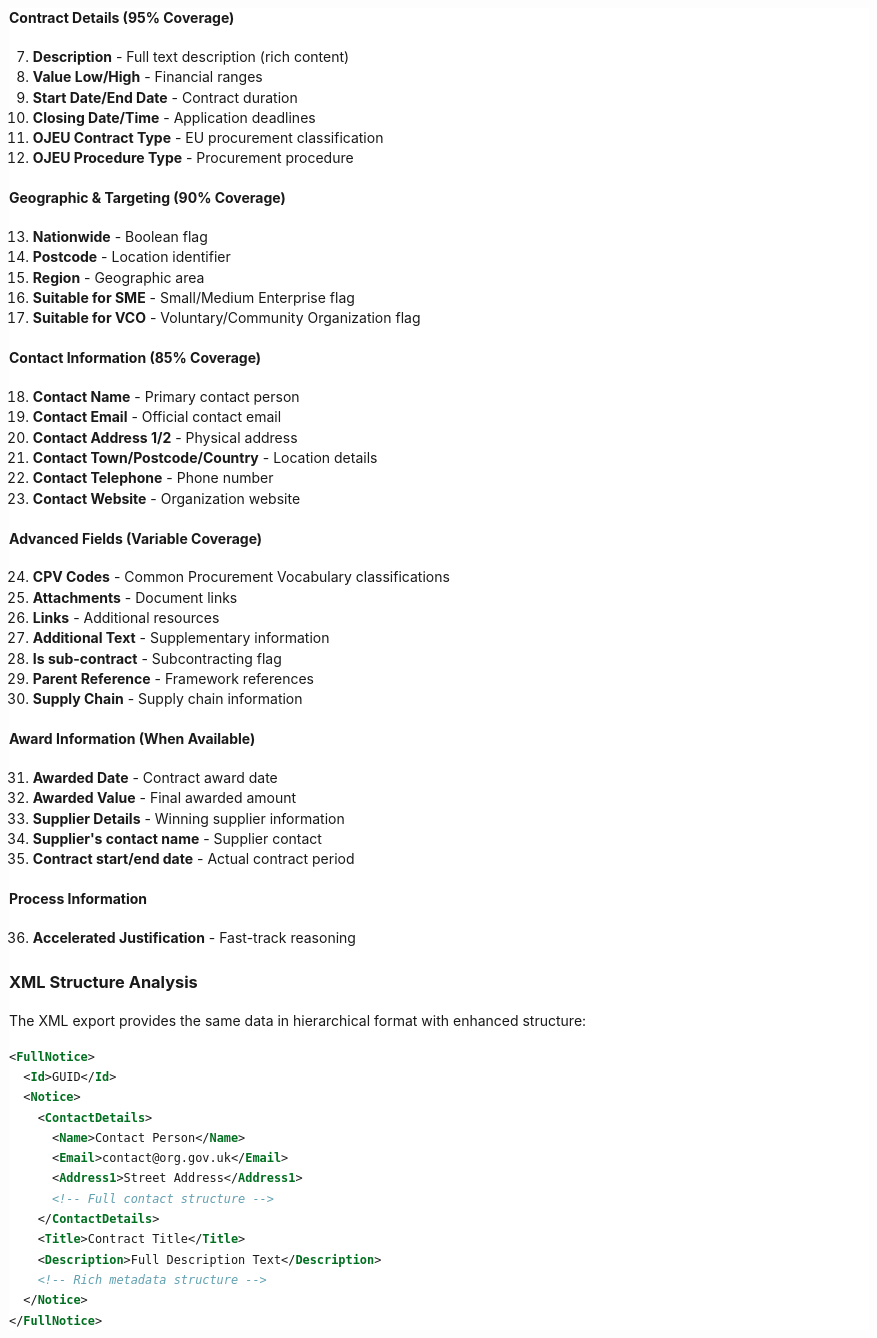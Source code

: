 #### Contract Details (95% Coverage)
7. **Description** - Full text description (rich content)
8. **Value Low/High** - Financial ranges
9. **Start Date/End Date** - Contract duration
10. **Closing Date/Time** - Application deadlines
11. **OJEU Contract Type** - EU procurement classification
12. **OJEU Procedure Type** - Procurement procedure

#### Geographic & Targeting (90% Coverage)
13. **Nationwide** - Boolean flag
14. **Postcode** - Location identifier
15. **Region** - Geographic area
16. **Suitable for SME** - Small/Medium Enterprise flag
17. **Suitable for VCO** - Voluntary/Community Organization flag

#### Contact Information (85% Coverage)
18. **Contact Name** - Primary contact person
19. **Contact Email** - Official contact email
20. **Contact Address 1/2** - Physical address
21. **Contact Town/Postcode/Country** - Location details
22. **Contact Telephone** - Phone number
23. **Contact Website** - Organization website

#### Advanced Fields (Variable Coverage)
24. **CPV Codes** - Common Procurement Vocabulary classifications  
25. **Attachments** - Document links
26. **Links** - Additional resources
27. **Additional Text** - Supplementary information
28. **Is sub-contract** - Subcontracting flag
29. **Parent Reference** - Framework references
30. **Supply Chain** - Supply chain information

#### Award Information (When Available)
31. **Awarded Date** - Contract award date
32. **Awarded Value** - Final awarded amount
33. **Supplier Details** - Winning supplier information
34. **Supplier's contact name** - Supplier contact
35. **Contract start/end date** - Actual contract period

#### Process Information
36. **Accelerated Justification** - Fast-track reasoning

### XML Structure Analysis
The XML export provides the same data in hierarchical format with enhanced structure:

```xml
<FullNotice>
  <Id>GUID</Id>
  <Notice>
    <ContactDetails>
      <Name>Contact Person</Name>
      <Email>contact@org.gov.uk</Email>
      <Address1>Street Address</Address1>
      <!-- Full contact structure -->
    </ContactDetails>
    <Title>Contract Title</Title>
    <Description>Full Description Text</Description>
    <!-- Rich metadata structure -->
  </Notice>
</FullNotice>
```
